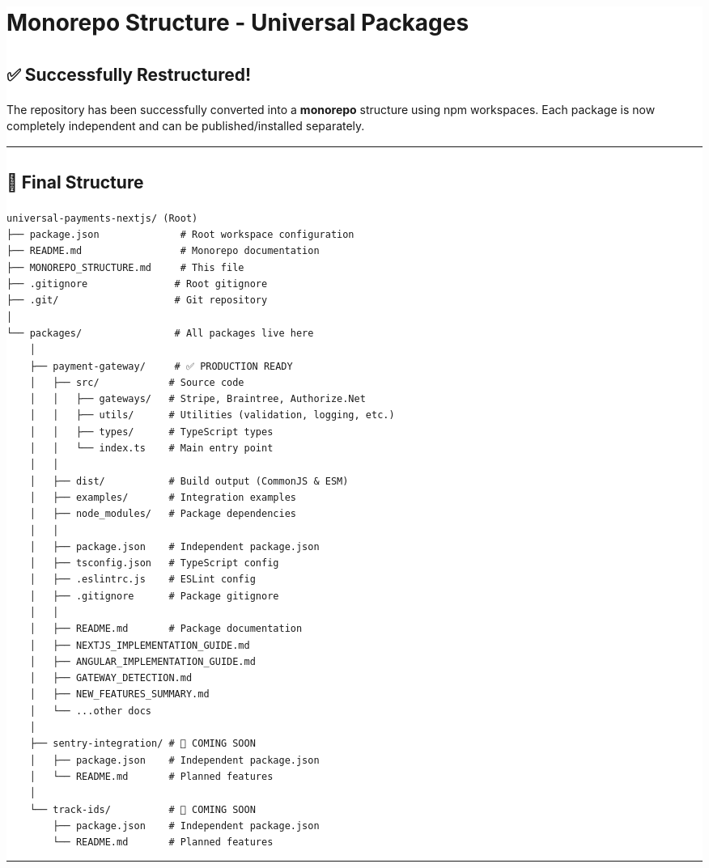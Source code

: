 # Monorepo Structure - Universal Packages

## ✅ Successfully Restructured!

The repository has been successfully converted into a **monorepo** structure using npm workspaces. Each package is now completely independent and can be published/installed separately.

---

## 📁 Final Structure

```
universal-payments-nextjs/ (Root)
├── package.json              # Root workspace configuration
├── README.md                 # Monorepo documentation
├── MONOREPO_STRUCTURE.md     # This file
├── .gitignore               # Root gitignore
├── .git/                    # Git repository
│
└── packages/                # All packages live here
    │
    ├── payment-gateway/     # ✅ PRODUCTION READY
    │   ├── src/            # Source code
    │   │   ├── gateways/   # Stripe, Braintree, Authorize.Net
    │   │   ├── utils/      # Utilities (validation, logging, etc.)
    │   │   ├── types/      # TypeScript types
    │   │   └── index.ts    # Main entry point
    │   │
    │   ├── dist/           # Build output (CommonJS & ESM)
    │   ├── examples/       # Integration examples
    │   ├── node_modules/   # Package dependencies
    │   │
    │   ├── package.json    # Independent package.json
    │   ├── tsconfig.json   # TypeScript config
    │   ├── .eslintrc.js    # ESLint config
    │   ├── .gitignore      # Package gitignore
    │   │
    │   ├── README.md       # Package documentation
    │   ├── NEXTJS_IMPLEMENTATION_GUIDE.md
    │   ├── ANGULAR_IMPLEMENTATION_GUIDE.md
    │   ├── GATEWAY_DETECTION.md
    │   ├── NEW_FEATURES_SUMMARY.md
    │   └── ...other docs
    │
    ├── sentry-integration/ # 🚧 COMING SOON
    │   ├── package.json    # Independent package.json
    │   └── README.md       # Planned features
    │
    └── track-ids/          # 🚧 COMING SOON
        ├── package.json    # Independent package.json
        └── README.md       # Planned features
```

---
